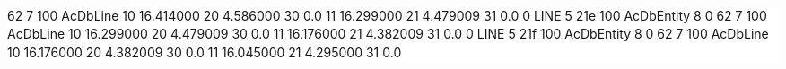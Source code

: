  62
7
100
AcDbLine
 10
16.414000
 20
4.586000
 30
0.0
 11
16.299000
 21
4.479009
 31
0.0
  0
LINE
  5
21e
100
AcDbEntity
  8
0
 62
7
100
AcDbLine
 10
16.299000
 20
4.479009
 30
0.0
 11
16.176000
 21
4.382009
 31
0.0
  0
LINE
  5
21f
100
AcDbEntity
  8
0
 62
7
100
AcDbLine
 10
16.176000
 20
4.382009
 30
0.0
 11
16.045000
 21
4.295000
 31
0.0